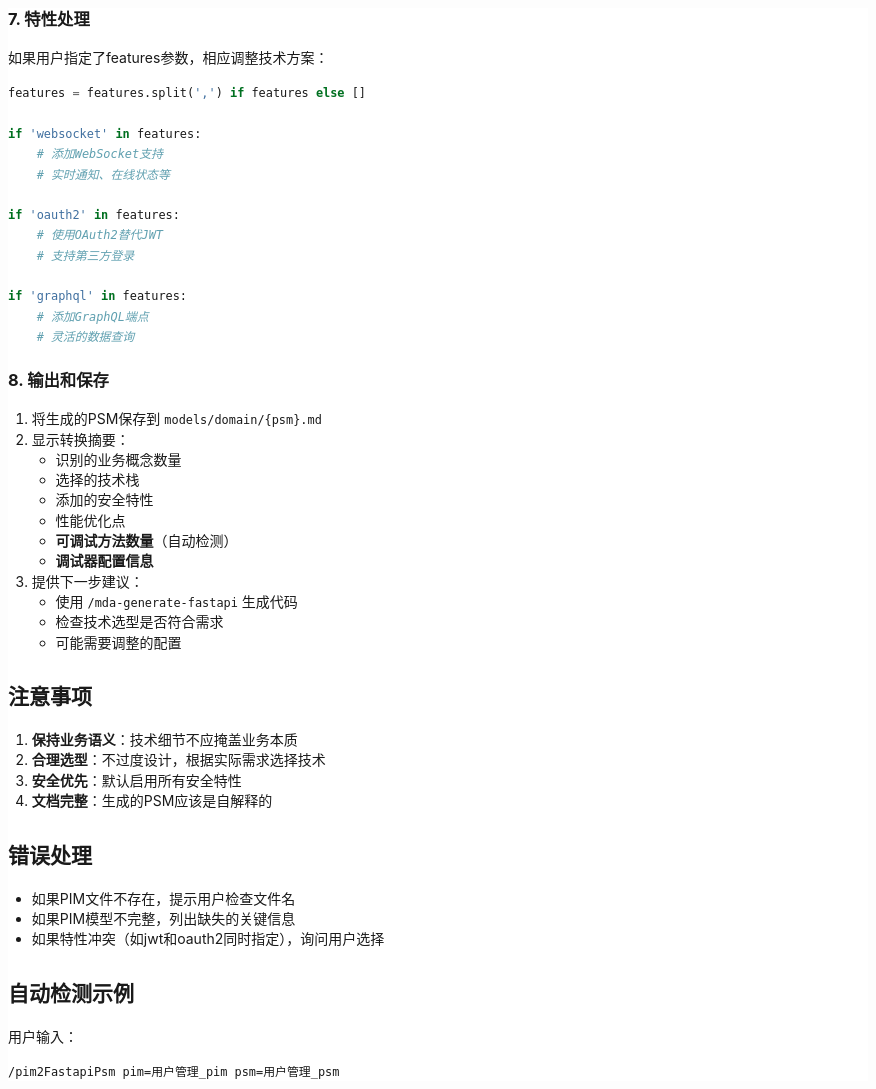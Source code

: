 ### 7. 特性处理

如果用户指定了features参数，相应调整技术方案：

```python
features = features.split(',') if features else []

if 'websocket' in features:
    # 添加WebSocket支持
    # 实时通知、在线状态等
    
if 'oauth2' in features:
    # 使用OAuth2替代JWT
    # 支持第三方登录
    
if 'graphql' in features:
    # 添加GraphQL端点
    # 灵活的数据查询
```

### 8. 输出和保存

1. 将生成的PSM保存到 `models/domain/{psm}.md`
2. 显示转换摘要：
   - 识别的业务概念数量
   - 选择的技术栈
   - 添加的安全特性
   - 性能优化点
   - **可调试方法数量**（自动检测）
   - **调试器配置信息**
3. 提供下一步建议：
   - 使用 `/mda-generate-fastapi` 生成代码
   - 检查技术选型是否符合需求
   - 可能需要调整的配置

## 注意事项

1. **保持业务语义**：技术细节不应掩盖业务本质
2. **合理选型**：不过度设计，根据实际需求选择技术
3. **安全优先**：默认启用所有安全特性
4. **文档完整**：生成的PSM应该是自解释的

## 错误处理

- 如果PIM文件不存在，提示用户检查文件名
- 如果PIM模型不完整，列出缺失的关键信息
- 如果特性冲突（如jwt和oauth2同时指定），询问用户选择

## 自动检测示例

用户输入：
```
/pim2FastapiPsm pim=用户管理_pim psm=用户管理_psm
```
